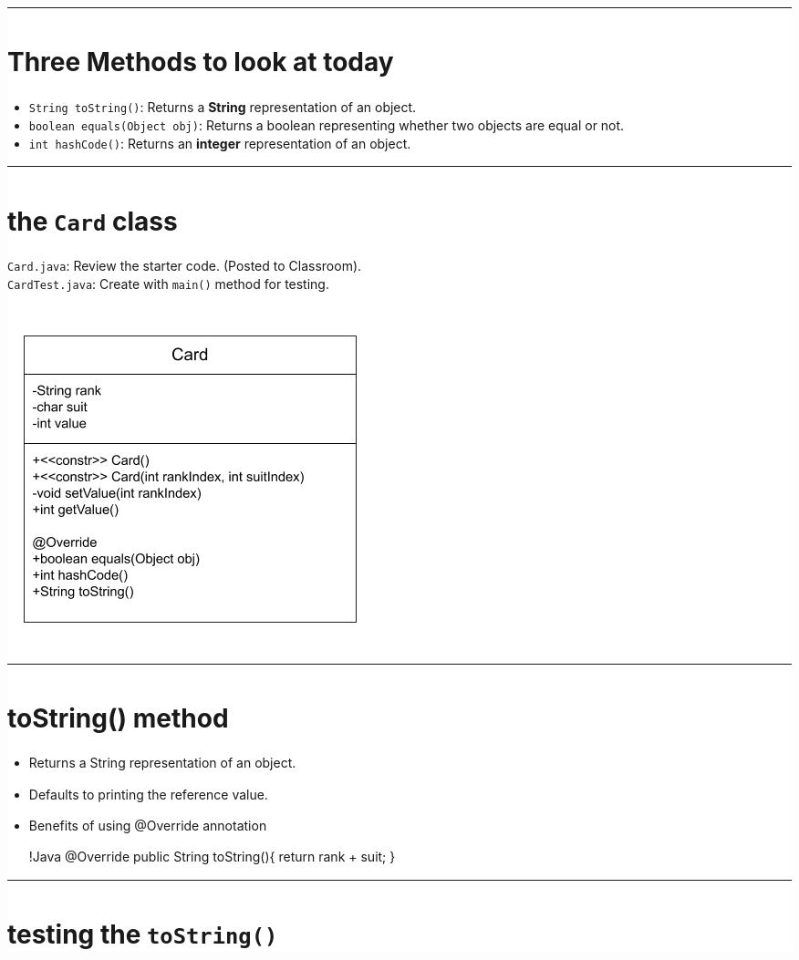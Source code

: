 
---
# Three Methods to look at today

* `String toString()`: Returns a **String** representation of an object.
* `boolean equals(Object obj)`: Returns a boolean representing whether two objects are equal or not.
* `int hashCode()`: Returns an **integer** representation of an object.

---
# the `Card` class

`Card.java`: Review the starter code. (Posted to Classroom).  
`CardTest.java`: Create with `main()` method for testing.  

![Card UML](CardUML.png)

---
# toString() method

* Returns a String representation of an object.  
* Defaults to printing the reference value.  
* Benefits of using @Override annotation

	!Java
	@Override
	public String toString(){
		return rank + suit;
	}

---
# testing the `toString()`
